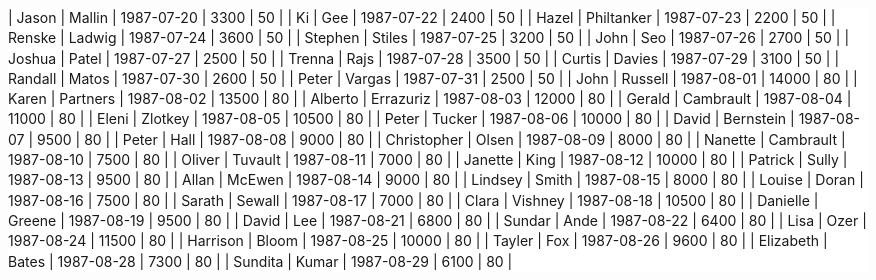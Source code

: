 | Jason | Mallin | 1987-07-20 | 3300 | 50 |
| Ki | Gee | 1987-07-22 | 2400 | 50 |
| Hazel | Philtanker | 1987-07-23 | 2200 | 50 |
| Renske | Ladwig | 1987-07-24 | 3600 | 50 |
| Stephen | Stiles | 1987-07-25 | 3200 | 50 |
| John | Seo | 1987-07-26 | 2700 | 50 |
| Joshua | Patel | 1987-07-27 | 2500 | 50 |
| Trenna | Rajs | 1987-07-28 | 3500 | 50 |
| Curtis | Davies | 1987-07-29 | 3100 | 50 |
| Randall | Matos | 1987-07-30 | 2600 | 50 |
| Peter | Vargas | 1987-07-31 | 2500 | 50 |
| John | Russell | 1987-08-01 | 14000 | 80 |
| Karen | Partners | 1987-08-02 | 13500 | 80 |
| Alberto | Errazuriz | 1987-08-03 | 12000 | 80 |
| Gerald | Cambrault | 1987-08-04 | 11000 | 80 |
| Eleni | Zlotkey | 1987-08-05 | 10500 | 80 |
| Peter | Tucker | 1987-08-06 | 10000 | 80 |
| David | Bernstein | 1987-08-07 | 9500 | 80 |
| Peter | Hall | 1987-08-08 | 9000 | 80 |
| Christopher | Olsen | 1987-08-09 | 8000 | 80 |
| Nanette | Cambrault | 1987-08-10 | 7500 | 80 |
| Oliver | Tuvault | 1987-08-11 | 7000 | 80 |
| Janette | King | 1987-08-12 | 10000 | 80 |
| Patrick | Sully | 1987-08-13 | 9500 | 80 |
| Allan | McEwen | 1987-08-14 | 9000 | 80 |
| Lindsey | Smith | 1987-08-15 | 8000 | 80 |
| Louise | Doran | 1987-08-16 | 7500 | 80 |
| Sarath | Sewall | 1987-08-17 | 7000 | 80 |
| Clara | Vishney | 1987-08-18 | 10500 | 80 |
| Danielle | Greene | 1987-08-19 | 9500 | 80 |
| David | Lee | 1987-08-21 | 6800 | 80 |
| Sundar | Ande | 1987-08-22 | 6400 | 80 |
| Lisa | Ozer | 1987-08-24 | 11500 | 80 |
| Harrison | Bloom | 1987-08-25 | 10000 | 80 |
| Tayler | Fox | 1987-08-26 | 9600 | 80 |
| Elizabeth | Bates | 1987-08-28 | 7300 | 80 |
| Sundita | Kumar | 1987-08-29 | 6100 | 80 |